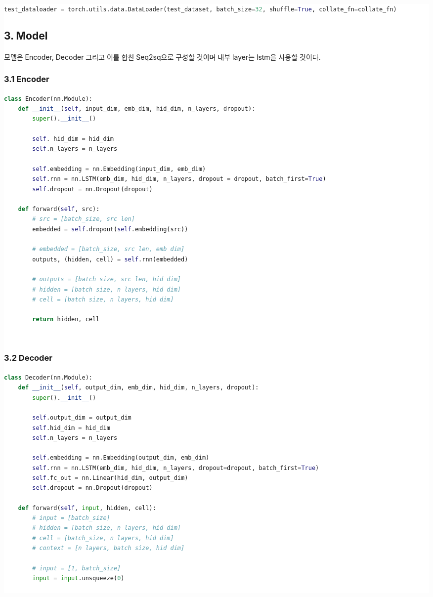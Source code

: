 ````python
test_dataloader = torch.utils.data.DataLoader(test_dataset, batch_size=32, shuffle=True, collate_fn=collate_fn)
````



## 3. Model

모델은 Encoder, Decoder 그리고 이를 합친 Seq2sq으로 구성할 것이며 내부 layer는 lstm을 사용할 것이다.

### 3.1 Encoder

````python
class Encoder(nn.Module):
    def __init__(self, input_dim, emb_dim, hid_dim, n_layers, dropout):
        super().__init__()
        
        self. hid_dim = hid_dim
        self.n_layers = n_layers
        
        self.embedding = nn.Embedding(input_dim, emb_dim)
        self.rnn = nn.LSTM(emb_dim, hid_dim, n_layers, dropout = dropout, batch_first=True)
        self.dropout = nn.Dropout(dropout)
        
    def forward(self, src):
        # src = [batch_size, src len]
        embedded = self.dropout(self.embedding(src))
        
        # embedded = [batch_size, src len, emb dim]
        outputs, (hidden, cell) = self.rnn(embedded)
        
        # outputs = [batch size, src len, hid dim]
        # hidden = [batch size, n layers, hid dim]
        # cell = [batch size, n layers, hid dim]
        
        return hidden, cell
````

<br>

### 3.2 Decoder

````python
class Decoder(nn.Module):
    def __init__(self, output_dim, emb_dim, hid_dim, n_layers, dropout):
        super().__init__()
        
        self.output_dim = output_dim
        self.hid_dim = hid_dim
        self.n_layers = n_layers
        
        self.embedding = nn.Embedding(output_dim, emb_dim)
        self.rnn = nn.LSTM(emb_dim, hid_dim, n_layers, dropout=dropout, batch_first=True)
        self.fc_out = nn.Linear(hid_dim, output_dim)
        self.dropout = nn.Dropout(dropout)
        
    def forward(self, input, hidden, cell):
        # input = [batch_size]
        # hidden = [batch_size, n layers, hid dim]
        # cell = [batch_size, n layers, hid dim]
        # context = [n layers, batch size, hid dim]
        
        # input = [1, batch_size]
        input = input.unsqueeze(0)
        
````